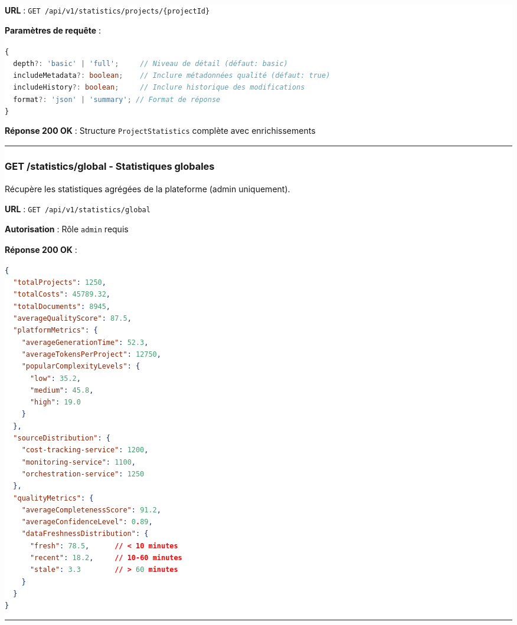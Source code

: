**URL** : `GET /api/v1/statistics/projects/{projectId}`

**Paramètres de requête** :
```typescript
{
  depth?: 'basic' | 'full';     // Niveau de détail (défaut: basic)
  includeMetadata?: boolean;    // Inclure métadonnées qualité (défaut: true)
  includeHistory?: boolean;     // Inclure historique des modifications
  format?: 'json' | 'summary'; // Format de réponse
}
```

**Réponse 200 OK** : Structure `ProjectStatistics` complète avec enrichissements

---

### GET /statistics/global - Statistiques globales

Récupère les statistiques agrégées de la plateforme (admin uniquement).

**URL** : `GET /api/v1/statistics/global`

**Autorisation** : Rôle `admin` requis

**Réponse 200 OK** :
```json
{
  "totalProjects": 1250,
  "totalCosts": 45789.32,
  "totalDocuments": 8945,
  "averageQualityScore": 87.5,
  "platformMetrics": {
    "averageGenerationTime": 52.3,
    "averageTokensPerProject": 12750,
    "popularComplexityLevels": {
      "low": 35.2,
      "medium": 45.8,
      "high": 19.0
    }
  },
  "sourceDistribution": {
    "cost-tracking-service": 1200,
    "monitoring-service": 1100,
    "orchestration-service": 1250
  },
  "qualityMetrics": {
    "averageCompletenessScore": 91.2,
    "averageConfidenceLevel": 0.89,
    "dataFreshnessDistribution": {
      "fresh": 78.5,      // < 10 minutes
      "recent": 18.2,     // 10-60 minutes  
      "stale": 3.3        // > 60 minutes
    }
  }
}
```

---